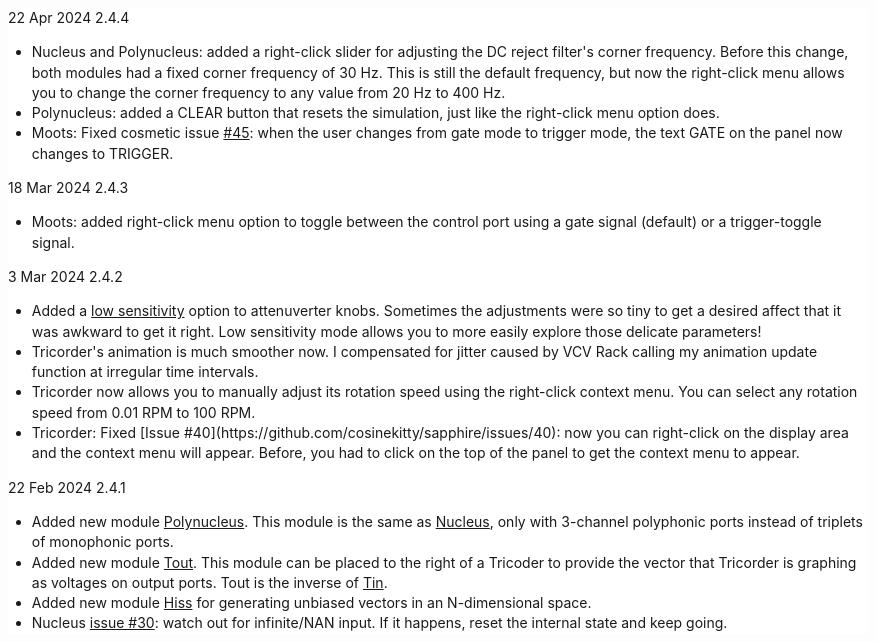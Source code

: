 <tr valign="top">
<td align="center">22 Apr 2024</td>
<td align="center">2.4.4</td>
<td align="left">
    <ul>
        <li>Nucleus and Polynucleus: added a right-click slider for adjusting the DC reject filter's corner frequency. Before this change, both modules had a fixed corner frequency of 30&nbsp;Hz. This is still the default frequency, but now the right-click menu allows you to change the corner frequency to any value from 20&nbsp;Hz to 400&nbsp;Hz.</li>
        <li>Polynucleus: added a CLEAR button that resets the simulation, just like the right-click menu option does.</li>
        <li>Moots: Fixed cosmetic issue <a href="https://github.com/cosinekitty/sapphire/issues/45">#45</a>: when the user changes from gate mode to trigger mode, the text GATE on the panel now changes to TRIGGER.</li>
    </ul>
</td>
</tr>

<tr valign="top">
<td align="center">18 Mar 2024</td>
<td align="center">2.4.3</td>
<td align="left">
    <ul>
        <li>Moots: added right-click menu option to toggle between the control port using a gate signal (default) or a trigger-toggle signal.</li>
    </ul>
</td>
</tr>


<tr valign="top">
<td align="center">3 Mar 2024</td>
<td align="center">2.4.2</td>
<td align="left">
    <ul>
        <li>Added a <a href="doc/LowSensitivityAttenuverterKnobs.md">low sensitivity</a> option to attenuverter knobs. Sometimes the adjustments were so tiny to get a desired affect that it was awkward to get it right. Low sensitivity mode allows you to more easily explore those delicate parameters!</li>
        <li>Tricorder's animation is much smoother now. I compensated for jitter caused by VCV Rack calling my animation update function at irregular time intervals.</li>
        <li>Tricorder now allows you to manually adjust its rotation speed using the right-click context menu. You can select any rotation speed from 0.01 RPM to 100 RPM.</li>
        <li>Tricorder: Fixed [Issue #40](https://github.com/cosinekitty/sapphire/issues/40): now you can right-click on the display area and the context menu will appear. Before, you had to click on the top of the panel to get the context menu to appear.</li>
    </ul>
</td>
</tr>

<tr valign="top">
<td align="center">22 Feb 2024</td>
<td align="center">2.4.1</td>
<td align="left">
    <ul>
        <li>Added new module <a href="doc/Polynucleus.md">Polynucleus</a>. This module is the same as <a href="Nucleus.md">Nucleus</a>, only with 3-channel polyphonic ports instead of triplets of monophonic ports.</li>
        <li>Added new module <a href="doc/Tout.md">Tout</a>. This module can be placed to the right of a Tricoder to provide the vector that Tricorder is graphing as voltages on output ports. Tout is the inverse of <a href="Tin.md">Tin</a>.</li>
        <li>Added new module <a href="doc/Hiss.md">Hiss</a> for generating unbiased vectors in an N-dimensional space.</li>
        <li>Nucleus <a href="https://github.com/cosinekitty/sapphire/issues/30">issue #30</a>: watch out for infinite/NAN input. If it happens, reset the internal state and keep going.</li>